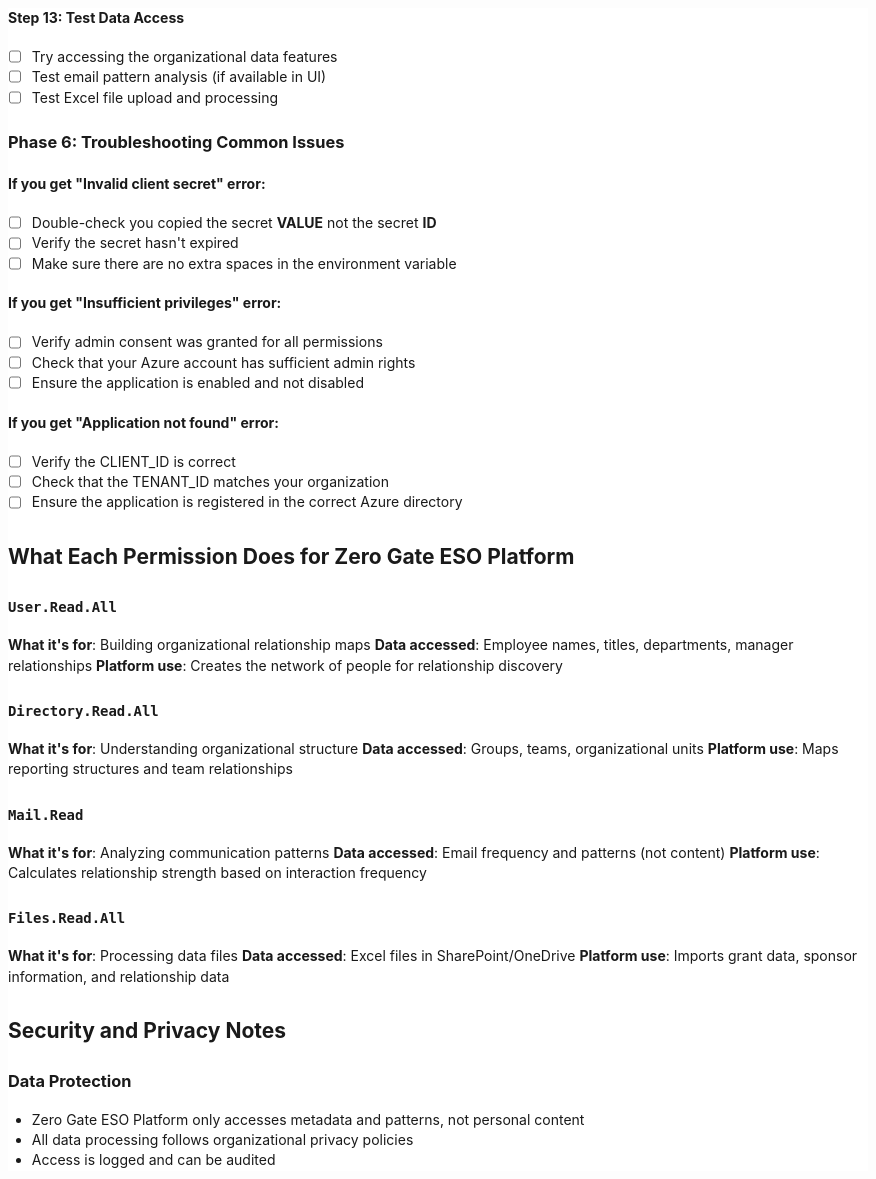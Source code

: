 #### Step 13: Test Data Access
- [ ] Try accessing the organizational data features
- [ ] Test email pattern analysis (if available in UI)
- [ ] Test Excel file upload and processing

### Phase 6: Troubleshooting Common Issues

#### If you get "Invalid client secret" error:
- [ ] Double-check you copied the secret **VALUE** not the secret **ID**
- [ ] Verify the secret hasn't expired
- [ ] Make sure there are no extra spaces in the environment variable

#### If you get "Insufficient privileges" error:
- [ ] Verify admin consent was granted for all permissions
- [ ] Check that your Azure account has sufficient admin rights
- [ ] Ensure the application is enabled and not disabled

#### If you get "Application not found" error:
- [ ] Verify the CLIENT_ID is correct
- [ ] Check that the TENANT_ID matches your organization
- [ ] Ensure the application is registered in the correct Azure directory

## What Each Permission Does for Zero Gate ESO Platform

### `User.Read.All`
**What it's for**: Building organizational relationship maps
**Data accessed**: Employee names, titles, departments, manager relationships
**Platform use**: Creates the network of people for relationship discovery

### `Directory.Read.All`
**What it's for**: Understanding organizational structure
**Data accessed**: Groups, teams, organizational units
**Platform use**: Maps reporting structures and team relationships

### `Mail.Read`
**What it's for**: Analyzing communication patterns
**Data accessed**: Email frequency and patterns (not content)
**Platform use**: Calculates relationship strength based on interaction frequency

### `Files.Read.All`
**What it's for**: Processing data files
**Data accessed**: Excel files in SharePoint/OneDrive
**Platform use**: Imports grant data, sponsor information, and relationship data

## Security and Privacy Notes

### Data Protection
- Zero Gate ESO Platform only accesses metadata and patterns, not personal content
- All data processing follows organizational privacy policies
- Access is logged and can be audited

